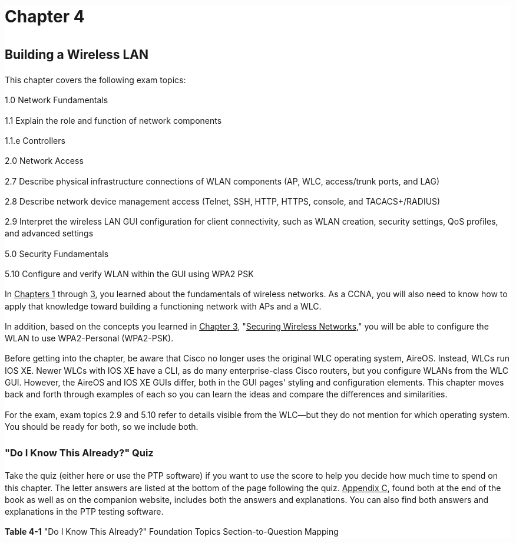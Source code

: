 # Chapter 4


## Building a Wireless LAN

This chapter covers the following exam topics:

1.0 Network Fundamentals

1.1 Explain the role and function of network components

1.1.e Controllers

2.0 Network Access

2.7 Describe physical infrastructure connections of WLAN components (AP, WLC, access/trunk ports, and LAG)

2.8 Describe network device management access (Telnet, SSH, HTTP, HTTPS, console, and TACACS+/RADIUS)

2.9 Interpret the wireless LAN GUI configuration for client connectivity, such as WLAN creation, security settings, QoS profiles, and advanced settings

5.0 Security Fundamentals

5.10 Configure and verify WLAN within the GUI using WPA2 PSK

In [Chapters 1](vol2_ch01.xhtml#ch01) through [3](vol2_ch03.xhtml#ch03), you learned about the fundamentals of wireless networks. As a CCNA, you will also need to know how to apply that knowledge toward building a functioning network with APs and a WLC.

In addition, based on the concepts you learned in [Chapter 3](vol2_ch03.xhtml#ch03), "[Securing Wireless Networks](vol2_ch03.xhtml#ch03)," you will be able to configure the WLAN to use WPA2-Personal (WPA2-PSK).

Before getting into the chapter, be aware that Cisco no longer uses the original WLC operating system, AireOS. Instead, WLCs run IOS XE. Newer WLCs with IOS XE have a CLI, as do many enterprise-class Cisco routers, but you configure WLANs from the WLC GUI. However, the AireOS and IOS XE GUIs differ, both in the GUI pages' styling and configuration elements. This chapter moves back and forth through examples of each so you can learn the ideas and compare the differences and similarities.

For the exam, exam topics 2.9 and 5.10 refer to details visible from the WLC—but they do not mention for which operating system. You should be ready for both, so we include both.

### "Do I Know This Already?" Quiz

Take the quiz (either here or use the PTP software) if you want to use the score to help you decide how much time to spend on this chapter. The letter answers are listed at the bottom of the page following the quiz. [Appendix C](vol2_appc.xhtml#appc), found both at the end of the book as well as on the companion website, includes both the answers and explanations. You can also find both answers and explanations in the PTP testing software.




**Table 4-1** "Do I Know This Already?" Foundation Topics Section-to-Question Mapping
